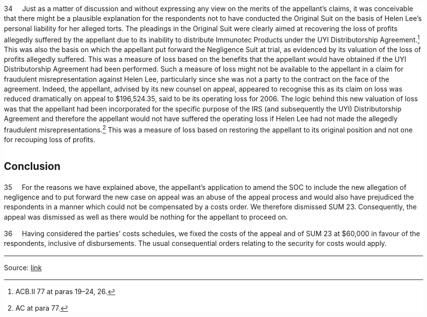 34     Just as a matter of discussion and without expressing any view on the merits of the appellant’s claims, it was conceivable that there might be a plausible explanation for the respondents not to have conducted the Original Suit on the basis of Helen Lee’s personal liability for her alleged torts. The pleadings in the Original Suit were clearly aimed at recovering the loss of profits allegedly suffered by the appellant due to its inability to distribute Immunotec Products under the UYI Distributorship Agreement.[^22] This was also the basis on which the appellant put forward the Negligence Suit at trial, as evidenced by its valuation of the loss of profits allegedly suffered. This was a measure of loss based on the benefits that the appellant would have obtained if the UYI Distributorship Agreement had been performed. Such a measure of loss might not be available to the appellant in a claim for fraudulent misrepresentation against Helen Lee, particularly since she was not a party to the contract on the face of the agreement. Indeed, the appellant, advised by its new counsel on appeal, appeared to recognise this as its claim on loss was reduced dramatically on appeal to $196,524.35, said to be its operating loss for 2006. The logic behind this new valuation of loss was that the appellant had been incorporated for the specific purpose of the IRS (and subsequently the UYI) Distributorship Agreement and therefore the appellant would not have suffered the operating loss if Helen Lee had not made the allegedly fraudulent misrepresentations.[^23] This was a measure of loss based on restoring the appellant to its original position and not one for recouping loss of profits.

## Conclusion

35     For the reasons we have explained above, the appellant’s application to amend the SOC to include the new allegation of negligence and to put forward the new case on appeal was an abuse of the appeal process and would also have prejudiced the respondents in a manner which could not be compensated by a costs order. We therefore dismissed SUM 23. Consequently, the appeal was dismissed as well as there would be nothing for the appellant to proceed on.

36     Having considered the parties’ costs schedules, we fixed the costs of the appeal and of SUM 23 at $60,000 in favour of the respondents, inclusive of disbursements. The usual consequential orders relating to the security for costs would apply.

* * *

[^1]: Edmund Pereira (“Pereira”)’s AEIC at p 98.

[^2]: ACB.II 277; Statement of Claim in the Original Suit at para 6.

[^3]: ACB.II 55; **JLC’s Core Bundle at Tab 2**.

[^4]: ACB.II 128, 135.

[^5]: ROA Vol II 36–38.

[^6]: ROA Vol II 121–124.

[^7]: ROA Vol II 131.

[^8]: ROA Vol II 133.

[^9]: ROA Vol II 38–39.

[^10]: Appellant’s Case (“AC”) para 44.

[^11]: AC paras 45–50.

[^12]: AC paras 74–87.

[^13]: AC paras 56–73.

[^14]: Amended SOC in SUM 23 at p 19.

[^15]: AC paras 96–111.

[^16]: AC para 113; appellant’s SUM 23 subs at paras 34–40.

[^17]: Respondents’ Case (“RC”) paras 40–52.

[^18]: RC paras 68–96.

[^19]: RC paras 28–37.

[^20]: See also respondents’ submissions for SUM 23 at para 22.

[^21]: RC at para 26.

[^22]: ACB.II 77 at paras 19–24, 26.

[^23]: AC at para 77.


Source: [link](https://www.lawnet.sg:443/lawnet/web/lawnet/free-resources?p_p_id=freeresources_WAR_lawnet3baseportlet&p_p_lifecycle=1&p_p_state=normal&p_p_mode=view&_freeresources_WAR_lawnet3baseportlet_action=openContentPage&_freeresources_WAR_lawnet3baseportlet_docId=%2FJudgment%2F24745-SSP.xml)